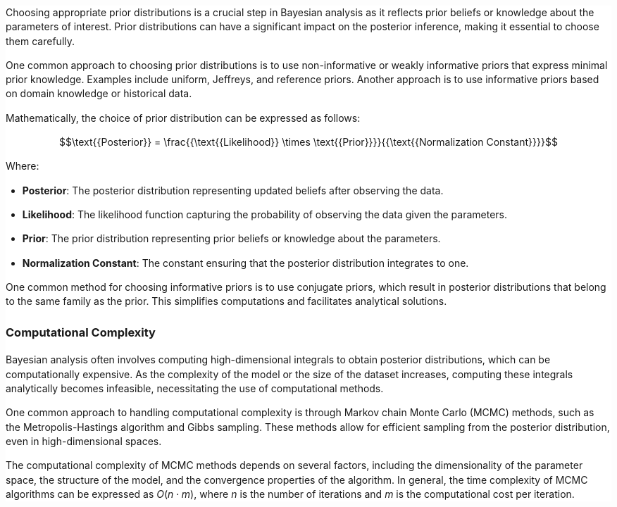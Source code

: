 Choosing appropriate prior distributions is a crucial step in Bayesian
analysis as it reflects prior beliefs or knowledge about the parameters
of interest. Prior distributions can have a significant impact on the
posterior inference, making it essential to choose them carefully.

One common approach to choosing prior distributions is to use
non-informative or weakly informative priors that express minimal prior
knowledge. Examples include uniform, Jeffreys, and reference priors.
Another approach is to use informative priors based on domain knowledge
or historical data.

Mathematically, the choice of prior distribution can be expressed as
follows:
``` math
\text{{Posterior}} = \frac{{\text{{Likelihood}} \times \text{{Prior}}}}{{\text{{Normalization Constant}}}}
```

Where:

- **Posterior**: The posterior distribution representing updated beliefs
  after observing the data.

- **Likelihood**: The likelihood function capturing the probability of
  observing the data given the parameters.

- **Prior**: The prior distribution representing prior beliefs or
  knowledge about the parameters.

- **Normalization Constant**: The constant ensuring that the posterior
  distribution integrates to one.

One common method for choosing informative priors is to use conjugate
priors, which result in posterior distributions that belong to the same
family as the prior. This simplifies computations and facilitates
analytical solutions.

### Computational Complexity

Bayesian analysis often involves computing high-dimensional integrals to
obtain posterior distributions, which can be computationally expensive.
As the complexity of the model or the size of the dataset increases,
computing these integrals analytically becomes infeasible, necessitating
the use of computational methods.

One common approach to handling computational complexity is through
Markov chain Monte Carlo (MCMC) methods, such as the Metropolis-Hastings
algorithm and Gibbs sampling. These methods allow for efficient sampling
from the posterior distribution, even in high-dimensional spaces.

The computational complexity of MCMC methods depends on several factors,
including the dimensionality of the parameter space, the structure of
the model, and the convergence properties of the algorithm. In general,
the time complexity of MCMC algorithms can be expressed as
$`O(n \cdot m)`$, where $`n`$ is the number of iterations and $`m`$ is
the computational cost per iteration.
